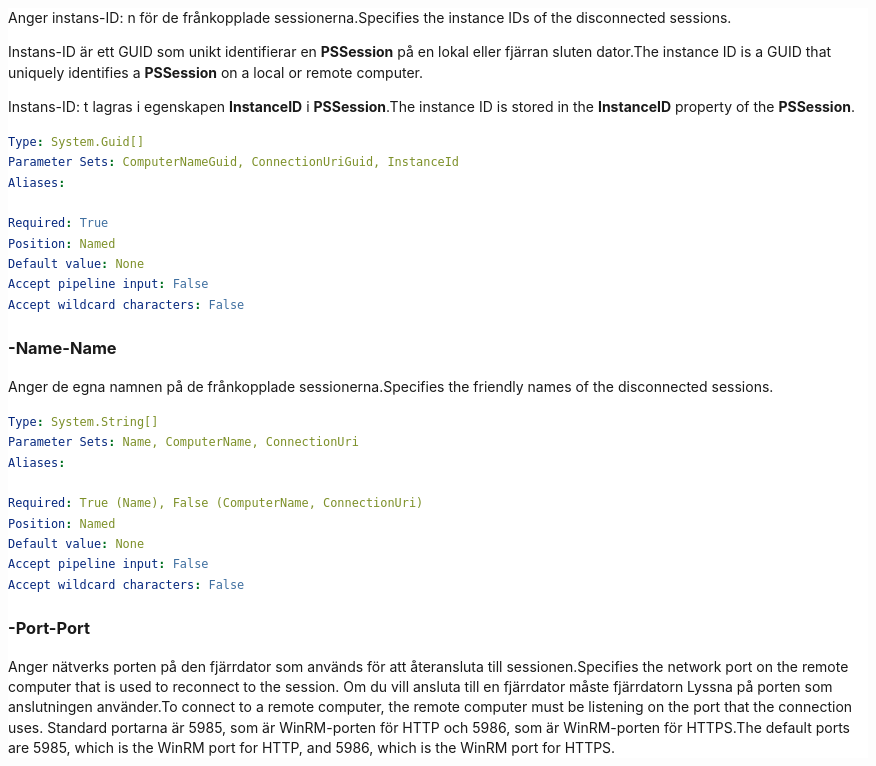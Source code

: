 <span data-ttu-id="f29f3-241">Anger instans-ID: n för de frånkopplade sessionerna.</span><span class="sxs-lookup"><span data-stu-id="f29f3-241">Specifies the instance IDs of the disconnected sessions.</span></span>

<span data-ttu-id="f29f3-242">Instans-ID är ett GUID som unikt identifierar en **PSSession** på en lokal eller fjärran sluten dator.</span><span class="sxs-lookup"><span data-stu-id="f29f3-242">The instance ID is a GUID that uniquely identifies a **PSSession** on a local or remote computer.</span></span>

<span data-ttu-id="f29f3-243">Instans-ID: t lagras i egenskapen **InstanceID** i **PSSession**.</span><span class="sxs-lookup"><span data-stu-id="f29f3-243">The instance ID is stored in the **InstanceID** property of the **PSSession**.</span></span>

```yaml
Type: System.Guid[]
Parameter Sets: ComputerNameGuid, ConnectionUriGuid, InstanceId
Aliases:

Required: True
Position: Named
Default value: None
Accept pipeline input: False
Accept wildcard characters: False
```

### <span data-ttu-id="f29f3-244">-Name</span><span class="sxs-lookup"><span data-stu-id="f29f3-244">-Name</span></span>

<span data-ttu-id="f29f3-245">Anger de egna namnen på de frånkopplade sessionerna.</span><span class="sxs-lookup"><span data-stu-id="f29f3-245">Specifies the friendly names of the disconnected sessions.</span></span>

```yaml
Type: System.String[]
Parameter Sets: Name, ComputerName, ConnectionUri
Aliases:

Required: True (Name), False (ComputerName, ConnectionUri)
Position: Named
Default value: None
Accept pipeline input: False
Accept wildcard characters: False
```

### <span data-ttu-id="f29f3-246">-Port</span><span class="sxs-lookup"><span data-stu-id="f29f3-246">-Port</span></span>

<span data-ttu-id="f29f3-247">Anger nätverks porten på den fjärrdator som används för att återansluta till sessionen.</span><span class="sxs-lookup"><span data-stu-id="f29f3-247">Specifies the network port on the remote computer that is used to reconnect to the session.</span></span> <span data-ttu-id="f29f3-248">Om du vill ansluta till en fjärrdator måste fjärrdatorn Lyssna på porten som anslutningen använder.</span><span class="sxs-lookup"><span data-stu-id="f29f3-248">To connect to a remote computer, the remote computer must be listening on the port that the connection uses.</span></span> <span data-ttu-id="f29f3-249">Standard portarna är 5985, som är WinRM-porten för HTTP och 5986, som är WinRM-porten för HTTPS.</span><span class="sxs-lookup"><span data-stu-id="f29f3-249">The default ports are 5985, which is the WinRM port for HTTP, and 5986, which is the WinRM port for HTTPS.</span></span>
